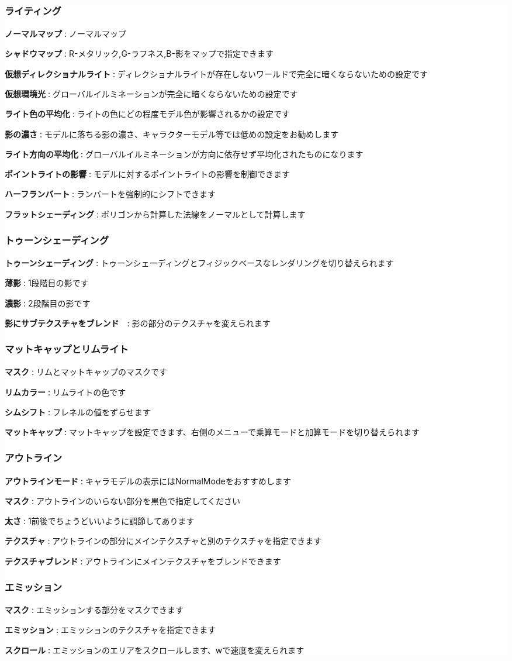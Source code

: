 ### ライティング

**ノーマルマップ** : ノーマルマップ

**シャドウマップ** : R-メタリック,G-ラフネス,B-影をマップで指定できます

**仮想ディレクショナルライト** : ディレクショナルライトが存在しないワールドで完全に暗くならないための設定です

**仮想環境光** : グローバルイルミネーションが完全に暗くならないための設定です

**ライト色の平均化** : ライトの色にどの程度モデル色が影響されるかの設定です

**影の濃さ** : モデルに落ちる影の濃さ、キャラクターモデル等では低めの設定をお勧めします

**ライト方向の平均化** : グローバルイルミネーションが方向に依存せず平均化されたものになります

**ポイントライトの影響** : モデルに対するポイントライトの影響を制御できます

**ハーフランバート** : ランバートを強制的にシフトできます

**フラットシェーディング** : ポリゴンから計算した法線をノーマルとして計算します

### トゥーンシェーディング

**トゥーンシェーディング** : トゥーンシェーディングとフィジックベースなレンダリングを切り替えられます

**薄影** : 1段階目の影です

**濃影** : 2段階目の影です

**影にサブテクスチャをブレンド**　: 影の部分のテクスチャを変えられます

### マットキャップとリムライト

**マスク** : リムとマットキャップのマスクです

**リムカラー** : リムライトの色です

**シムシフト** : フレネルの値をずらせます

**マットキャップ** : マットキャップを設定できます、右側のメニューで乗算モードと加算モードを切り替えられます

### アウトライン

**アウトラインモード** : キャラモデルの表示にはNormalModeをおすすめします

**マスク** : アウトラインのいらない部分を黒色で指定してください

**太さ** : 1前後でちょうどいいように調節してあります

**テクスチャ** : アウトラインの部分にメインテクスチャと別のテクスチャを指定できます

**テクスチャブレンド** : アウトラインにメインテクスチャをブレンドできます

### エミッション

**マスク** : エミッションする部分をマスクできます

**エミッション** : エミッションのテクスチャを指定できます

**スクロール** : エミッションのエリアをスクロールします、wで速度を変えられます
